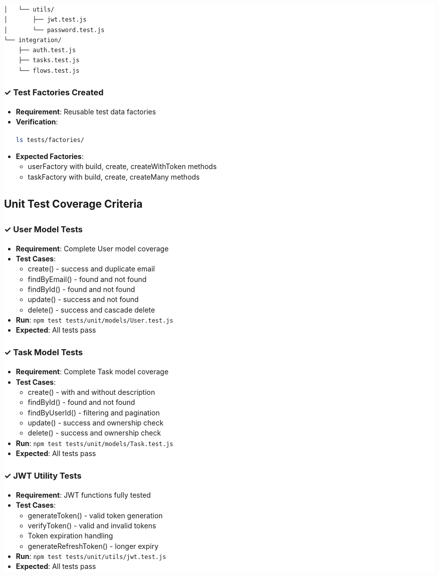   ```
  │   └── utils/
  │       ├── jwt.test.js
  │       └── password.test.js
  └── integration/
      ├── auth.test.js
      ├── tasks.test.js
      └── flows.test.js
  ```

### ✓ Test Factories Created
- **Requirement**: Reusable test data factories
- **Verification**:
  ```bash
  ls tests/factories/
  ```
- **Expected Factories**:
  - userFactory with build, create, createWithToken methods
  - taskFactory with build, create, createMany methods

## Unit Test Coverage Criteria

### ✓ User Model Tests
- **Requirement**: Complete User model coverage
- **Test Cases**:
  - create() - success and duplicate email
  - findByEmail() - found and not found
  - findById() - found and not found
  - update() - success and not found
  - delete() - success and cascade delete
- **Run**: `npm test tests/unit/models/User.test.js`
- **Expected**: All tests pass

### ✓ Task Model Tests
- **Requirement**: Complete Task model coverage
- **Test Cases**:
  - create() - with and without description
  - findById() - found and not found
  - findByUserId() - filtering and pagination
  - update() - success and ownership check
  - delete() - success and ownership check
- **Run**: `npm test tests/unit/models/Task.test.js`
- **Expected**: All tests pass

### ✓ JWT Utility Tests
- **Requirement**: JWT functions fully tested
- **Test Cases**:
  - generateToken() - valid token generation
  - verifyToken() - valid and invalid tokens
  - Token expiration handling
  - generateRefreshToken() - longer expiry
- **Run**: `npm test tests/unit/utils/jwt.test.js`
- **Expected**: All tests pass
